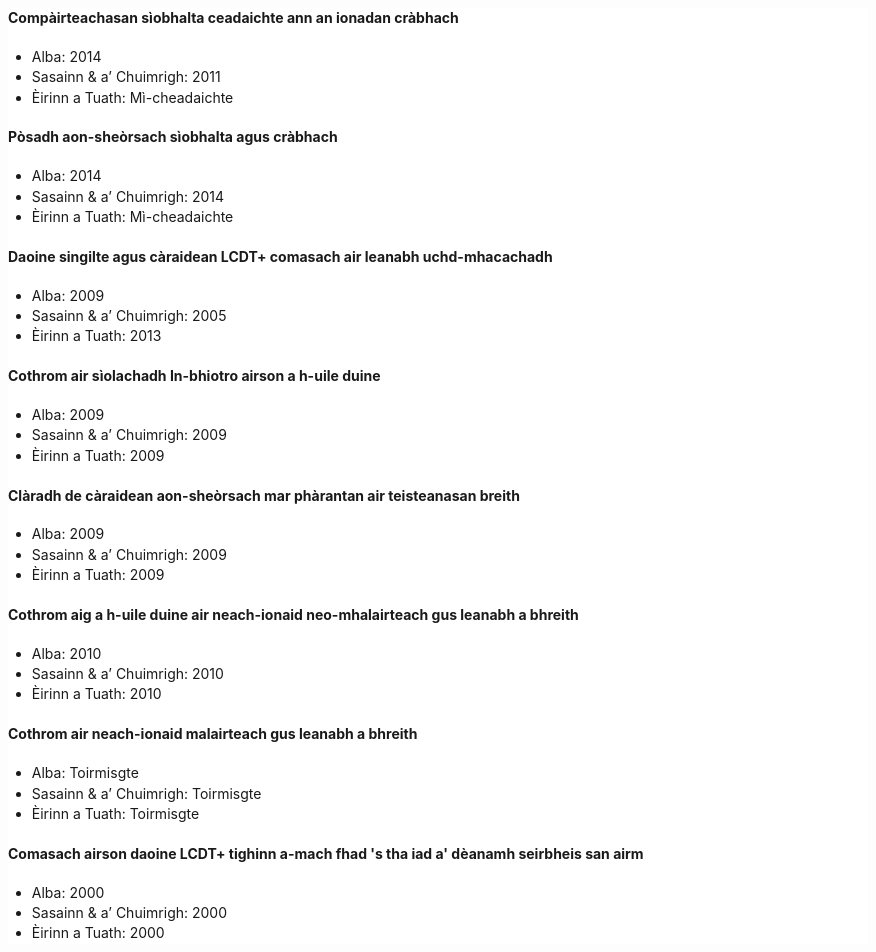 #### Compàirteachasan sìobhalta ceadaichte ann an ionadan cràbhach

*   Alba: 2014
*   Sasainn & a’ Chuimrigh: 2011
*   Èirinn a Tuath: Mì-cheadaichte

#### Pòsadh aon-sheòrsach sìobhalta agus cràbhach

*   Alba: 2014
*   Sasainn & a’ Chuimrigh: 2014
*   Èirinn a Tuath: Mì-cheadaichte

#### Daoine singilte agus càraidean LCDT+ comasach air leanabh uchd-mhacachadh

*   Alba: 2009
*   Sasainn & a’ Chuimrigh: 2005
*   Èirinn a Tuath: 2013

#### Cothrom air sìolachadh In-bhiotro airson a h-uile duine

*   Alba: 2009
*   Sasainn & a’ Chuimrigh: 2009
*   Èirinn a Tuath: 2009

#### Clàradh de càraidean aon-sheòrsach mar phàrantan air teisteanasan breith

*   Alba: 2009
*   Sasainn & a’ Chuimrigh: 2009
*   Èirinn a Tuath: 2009

#### Cothrom aig a h-uile duine air neach-ionaid neo-mhalairteach gus leanabh a bhreith

*   Alba: 2010
*   Sasainn & a’ Chuimrigh: 2010
*   Èirinn a Tuath: 2010

#### Cothrom air neach-ionaid malairteach gus leanabh a bhreith

*   Alba: Toirmisgte
*   Sasainn & a’ Chuimrigh: Toirmisgte
*   Èirinn a Tuath: Toirmisgte

#### Comasach airson daoine LCDT+ tighinn a-mach fhad 's tha iad a' dèanamh seirbheis san airm

*   Alba: 2000
*   Sasainn & a’ Chuimrigh: 2000
*   Èirinn a Tuath: 2000
